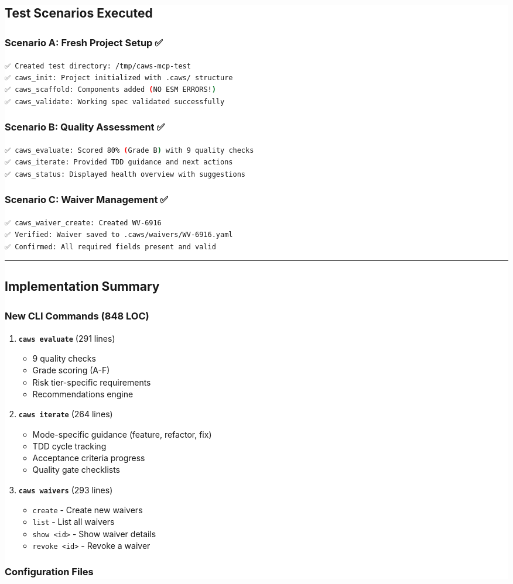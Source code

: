 
## Test Scenarios Executed

### Scenario A: Fresh Project Setup ✅

```bash
✅ Created test directory: /tmp/caws-mcp-test
✅ caws_init: Project initialized with .caws/ structure
✅ caws_scaffold: Components added (NO ESM ERRORS!)
✅ caws_validate: Working spec validated successfully
```

### Scenario B: Quality Assessment ✅

```bash
✅ caws_evaluate: Scored 80% (Grade B) with 9 quality checks
✅ caws_iterate: Provided TDD guidance and next actions
✅ caws_status: Displayed health overview with suggestions
```

### Scenario C: Waiver Management ✅

```bash
✅ caws_waiver_create: Created WV-6916
✅ Verified: Waiver saved to .caws/waivers/WV-6916.yaml
✅ Confirmed: All required fields present and valid
```

---

## Implementation Summary

### New CLI Commands (848 LOC)

1. **`caws evaluate`** (291 lines)
   - 9 quality checks
   - Grade scoring (A-F)
   - Risk tier-specific requirements
   - Recommendations engine

2. **`caws iterate`** (264 lines)
   - Mode-specific guidance (feature, refactor, fix)
   - TDD cycle tracking
   - Acceptance criteria progress
   - Quality gate checklists

3. **`caws waivers`** (293 lines)
   - `create` - Create new waivers
   - `list` - List all waivers
   - `show <id>` - Show waiver details
   - `revoke <id>` - Revoke a waiver

### Configuration Files
